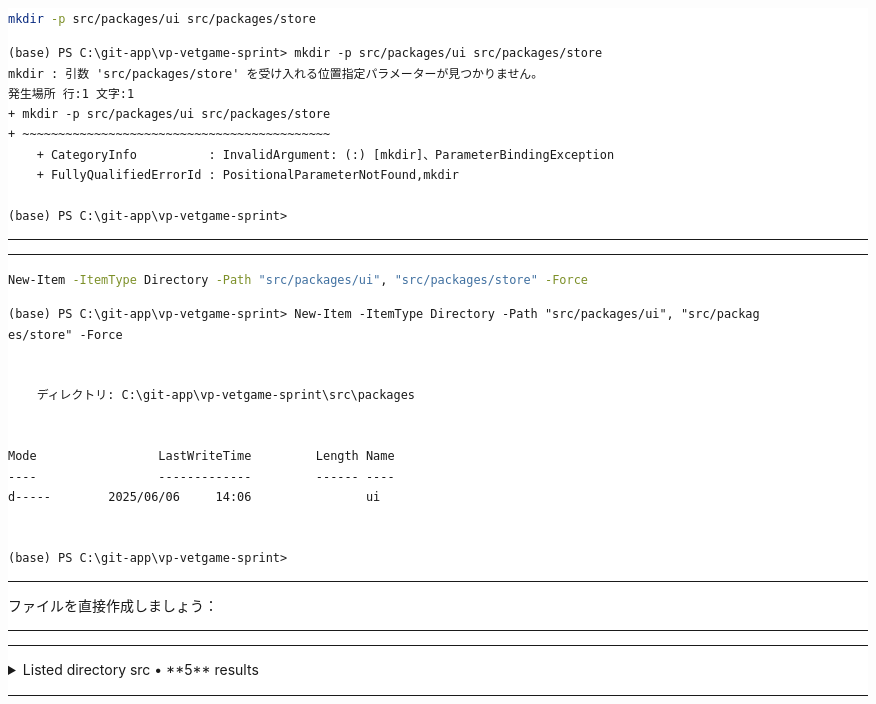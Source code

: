 
```bash
mkdir -p src/packages/ui src/packages/store
```

```
(base) PS C:\git-app\vp-vetgame-sprint> mkdir -p src/packages/ui src/packages/store
mkdir : 引数 'src/packages/store' を受け入れる位置指定パラメーターが見つかりません。
発生場所 行:1 文字:1
+ mkdir -p src/packages/ui src/packages/store
+ ~~~~~~~~~~~~~~~~~~~~~~~~~~~~~~~~~~~~~~~~~~~
    + CategoryInfo          : InvalidArgument: (:) [mkdir]、ParameterBindingException
    + FullyQualifiedErrorId : PositionalParameterNotFound,mkdir

(base) PS C:\git-app\vp-vetgame-sprint>
```

---





---

```bash
New-Item -ItemType Directory -Path "src/packages/ui", "src/packages/store" -Force
```

```
(base) PS C:\git-app\vp-vetgame-sprint> New-Item -ItemType Directory -Path "src/packages/ui", "src/packag
es/store" -Force


    ディレクトリ: C:\git-app\vp-vetgame-sprint\src\packages


Mode                 LastWriteTime         Length Name
----                 -------------         ------ ----
d-----        2025/06/06     14:06                ui


(base) PS C:\git-app\vp-vetgame-sprint>
```

---

ファイルを直接作成しましょう：

---



---

<details><summary>Listed directory src • **5** results</summary></details>

---
